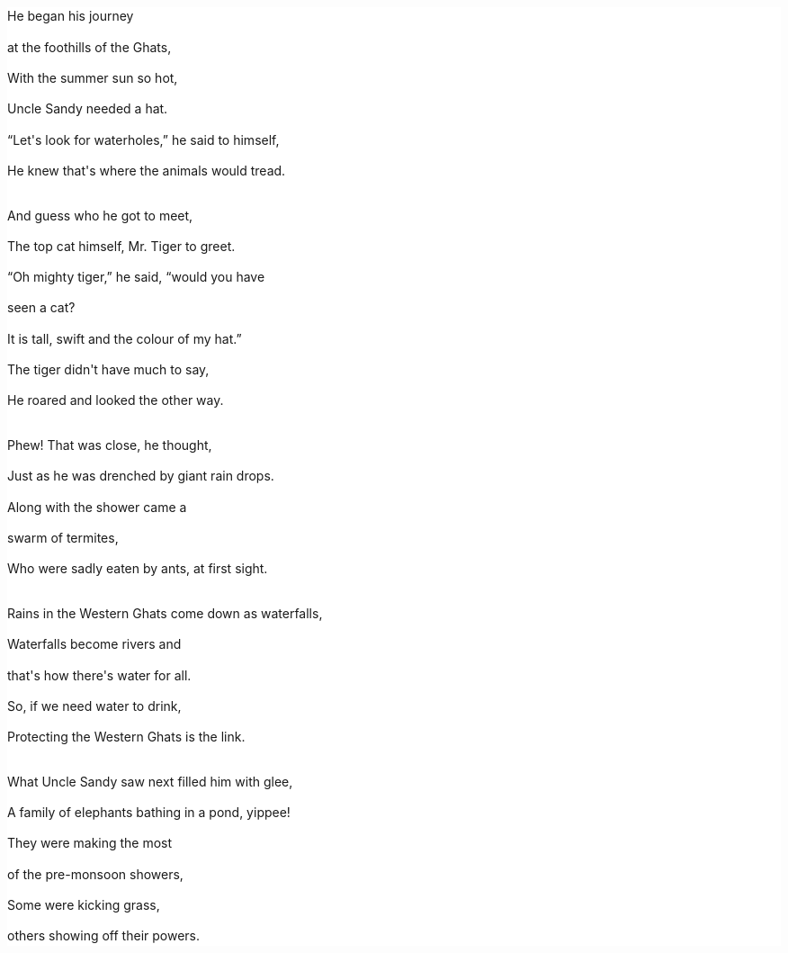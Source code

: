 ##
He began his journey

at the foothills of the Ghats,

With the summer sun so hot,

Uncle Sandy needed a hat.

“Let's look for waterholes,” he said to himself,

He knew that's where the animals would tread.

##
And guess who he got to meet,

The top cat himself, Mr. Tiger to greet.

“Oh mighty tiger,” he said, “would you have

seen a cat?

It is tall, swift and the colour of my hat.”

The tiger didn't have much to say,

He roared and looked the other way.

##
Phew! That was close, he thought,

Just as he was drenched by giant rain drops.

Along with the shower came a

swarm of termites,

Who were sadly eaten by ants, at first sight.

##
Rains in the Western Ghats
come down as waterfalls,

Waterfalls become rivers and

that's how there's water for all.

So, if we need water to drink,

Protecting the Western Ghats is the link.

##
What Uncle Sandy saw next filled him with glee,

A family of elephants bathing in a pond, yippee!

They were making the most

of the pre-monsoon showers,

Some were kicking grass,

others showing off their powers.
